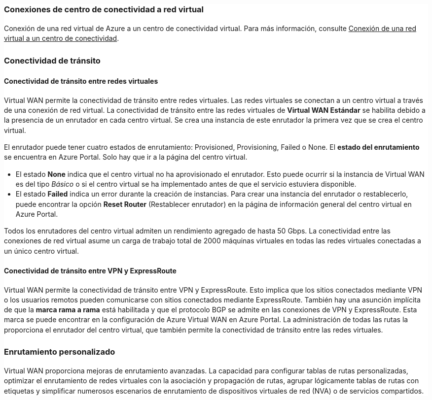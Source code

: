 ### <a name="hub-to-vnet-connections"></a><a name="hub"></a>Conexiones de centro de conectividad a red virtual

Conexión de una red virtual de Azure a un centro de conectividad virtual. Para más información, consulte [Conexión de una red virtual a un centro de conectividad](virtual-wan-site-to-site-portal.md#vnet).

### <a name="transit-connectivity"></a><a name="transit"></a>Conectividad de tránsito

#### <a name="transit-connectivity-between-vnets"></a><a name="transit-vnet"></a>Conectividad de tránsito entre redes virtuales

Virtual WAN permite la conectividad de tránsito entre redes virtuales. Las redes virtuales se conectan a un centro virtual a través de una conexión de red virtual. La conectividad de tránsito entre las redes virtuales de **Virtual WAN Estándar** se habilita debido a la presencia de un enrutador en cada centro virtual. Se crea una instancia de este enrutador la primera vez que se crea el centro virtual.

El enrutador puede tener cuatro estados de enrutamiento: Provisioned, Provisioning, Failed o None. El **estado del enrutamiento** se encuentra en Azure Portal. Solo hay que ir a la página del centro virtual.

* El estado **None** indica que el centro virtual no ha aprovisionado el enrutador. Esto puede ocurrir si la instancia de Virtual WAN es del tipo *Básico* o si el centro virtual se ha implementado antes de que el servicio estuviera disponible.
* El estado **Failed** indica un error durante la creación de instancias. Para crear una instancia del enrutador o restablecerlo, puede encontrar la opción **Reset Router** (Restablecer enrutador) en la página de información general del centro virtual en Azure Portal.

Todos los enrutadores del centro virtual admiten un rendimiento agregado de hasta 50 Gbps. La conectividad entre las conexiones de red virtual asume un carga de trabajo total de 2000 máquinas virtuales en todas las redes virtuales conectadas a un único centro virtual.

#### <a name="transit-connectivity-between-vpn-and-expressroute"></a><a name="transit-er"></a>Conectividad de tránsito entre VPN y ExpressRoute

Virtual WAN permite la conectividad de tránsito entre VPN y ExpressRoute. Esto implica que los sitios conectados mediante VPN o los usuarios remotos pueden comunicarse con sitios conectados mediante ExpressRoute. También hay una asunción implícita de que la **marca rama a rama** está habilitada y que el protocolo BGP se admite en las conexiones de VPN y ExpressRoute. Esta marca se puede encontrar en la configuración de Azure Virtual WAN en Azure Portal. La administración de todas las rutas la proporciona el enrutador del centro virtual, que también permite la conectividad de tránsito entre las redes virtuales.

### <a name="custom-routing"></a><a name="routing"></a>Enrutamiento personalizado

Virtual WAN proporciona mejoras de enrutamiento avanzadas. La capacidad para configurar tablas de rutas personalizadas, optimizar el enrutamiento de redes virtuales con la asociación y propagación de rutas, agrupar lógicamente tablas de rutas con etiquetas y simplificar numerosos escenarios de enrutamiento de dispositivos virtuales de red (NVA) o de servicios compartidos.
